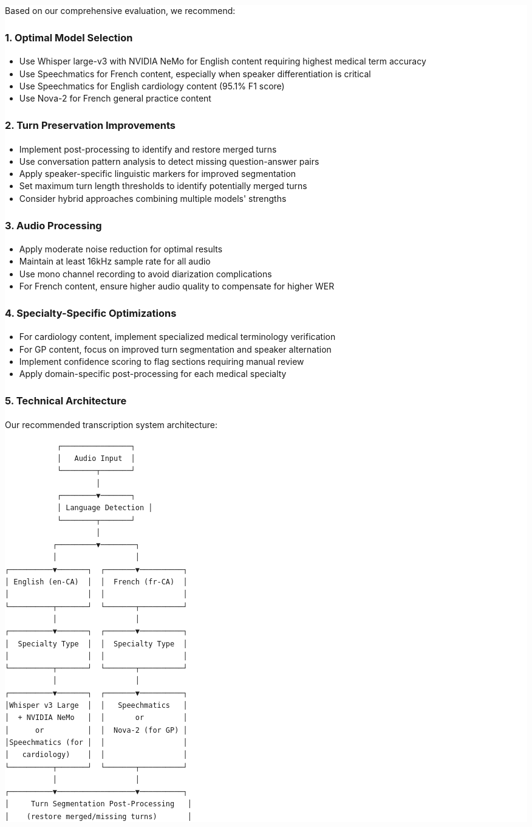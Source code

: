 Based on our comprehensive evaluation, we recommend:

### 1. Optimal Model Selection
- Use Whisper large-v3 with NVIDIA NeMo for English content requiring highest medical term accuracy
- Use Speechmatics for French content, especially when speaker differentiation is critical
- Use Speechmatics for English cardiology content (95.1% F1 score)
- Use Nova-2 for French general practice content

### 2. Turn Preservation Improvements
- Implement post-processing to identify and restore merged turns
- Use conversation pattern analysis to detect missing question-answer pairs
- Apply speaker-specific linguistic markers for improved segmentation
- Set maximum turn length thresholds to identify potentially merged turns
- Consider hybrid approaches combining multiple models' strengths

### 3. Audio Processing
- Apply moderate noise reduction for optimal results
- Maintain at least 16kHz sample rate for all audio
- Use mono channel recording to avoid diarization complications
- For French content, ensure higher audio quality to compensate for higher WER

### 4. Specialty-Specific Optimizations
- For cardiology content, implement specialized medical terminology verification
- For GP content, focus on improved turn segmentation and speaker alternation
- Implement confidence scoring to flag sections requiring manual review
- Apply domain-specific post-processing for each medical specialty

### 5. Technical Architecture

Our recommended transcription system architecture:

```
            ┌────────────────┐
            │   Audio Input  │
            └────────┬───────┘
                     │
            ┌────────▼───────┐
            │ Language Detection │
            └────────┬───────┘
                     │
           ┌─────────▼────────┐
           │                  │
┌──────────▼───────┐  ┌───────▼──────────┐
│ English (en-CA)  │  │  French (fr-CA)  │
│                  │  │                  │
└──────────┬───────┘  └───────┬──────────┘
           │                  │
┌──────────▼───────┐  ┌───────▼──────────┐
│  Specialty Type  │  │  Specialty Type  │
│                  │  │                  │
└──────────┬───────┘  └───────┬──────────┘
           │                  │
┌──────────▼───────┐  ┌───────▼──────────┐
│Whisper v3 Large  │  │   Speechmatics   │
│  + NVIDIA NeMo   │  │       or         │
│      or          │  │  Nova-2 (for GP) │
│Speechmatics (for │  │                  │
│   cardiology)    │  │                  │
└──────────┬───────┘  └───────┬──────────┘
           │                  │
┌──────────▼──────────────────▼──────────┐
│     Turn Segmentation Post-Processing   │
│    (restore merged/missing turns)       │
```